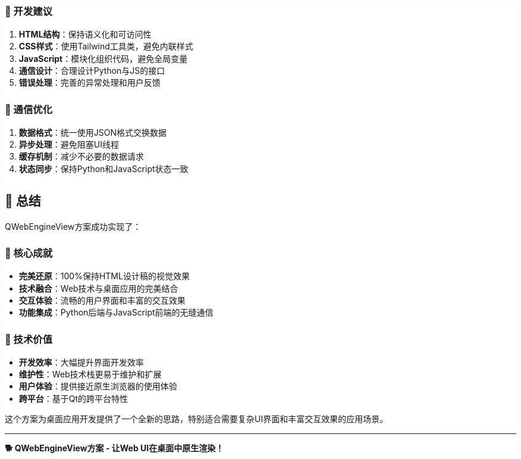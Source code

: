### 📱 开发建议
1. **HTML结构**：保持语义化和可访问性
2. **CSS样式**：使用Tailwind工具类，避免内联样式
3. **JavaScript**：模块化组织代码，避免全局变量
4. **通信设计**：合理设计Python与JS的接口
5. **错误处理**：完善的异常处理和用户反馈

### 🔗 通信优化
1. **数据格式**：统一使用JSON格式交换数据
2. **异步处理**：避免阻塞UI线程
3. **缓存机制**：减少不必要的数据请求
4. **状态同步**：保持Python和JavaScript状态一致

## 🎉 总结

QWebEngineView方案成功实现了：

### 🌟 核心成就
- **完美还原**：100%保持HTML设计稿的视觉效果
- **技术融合**：Web技术与桌面应用的完美结合
- **交互体验**：流畅的用户界面和丰富的交互效果
- **功能集成**：Python后端与JavaScript前端的无缝通信

### 🚀 技术价值
- **开发效率**：大幅提升界面开发效率
- **维护性**：Web技术栈更易于维护和扩展
- **用户体验**：提供接近原生浏览器的使用体验
- **跨平台**：基于Qt的跨平台特性

这个方案为桌面应用开发提供了一个全新的思路，特别适合需要复杂UI界面和丰富交互效果的应用场景。

---

**🐕 QWebEngineView方案 - 让Web UI在桌面中原生渲染！**
